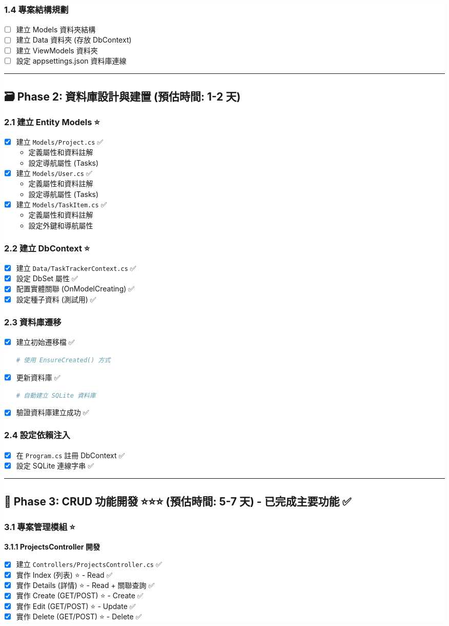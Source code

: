 ### 1.4 專案結構規劃
- [ ] 建立 Models 資料夾結構
- [ ] 建立 Data 資料夾 (存放 DbContext)
- [ ] 建立 ViewModels 資料夾
- [ ] 設定 appsettings.json 資料庫連線

---

## 🗃️ Phase 2: 資料庫設計與建置 (預估時間: 1-2 天)

### 2.1 建立 Entity Models ⭐
- [x] 建立 `Models/Project.cs` ✅
  - 定義屬性和資料註解
  - 設定導航屬性 (Tasks)
- [x] 建立 `Models/User.cs` ✅
  - 定義屬性和資料註解
  - 設定導航屬性 (Tasks)
- [x] 建立 `Models/TaskItem.cs` ✅
  - 定義屬性和資料註解
  - 設定外鍵和導航屬性

### 2.2 建立 DbContext ⭐
- [x] 建立 `Data/TaskTrackerContext.cs` ✅
- [x] 設定 DbSet 屬性 ✅
- [x] 配置實體關聯 (OnModelCreating) ✅
- [x] 設定種子資料 (測試用) ✅

### 2.3 資料庫遷移
- [x] 建立初始遷移檔 ✅
  ```bash
  # 使用 EnsureCreated() 方式
  ```
- [x] 更新資料庫 ✅
  ```bash
  # 自動建立 SQLite 資料庫
  ```
- [x] 驗證資料庫建立成功 ✅

### 2.4 設定依賴注入
- [x] 在 `Program.cs` 註冊 DbContext ✅
- [x] 設定 SQLite 連線字串 ✅

---

## 🎯 Phase 3: CRUD 功能開發 ⭐⭐⭐ (預估時間: 5-7 天) - **已完成主要功能** ✅

### 3.1 專案管理模組 ⭐
**3.1.1 ProjectsController 開發**
- [x] 建立 `Controllers/ProjectsController.cs` ✅
- [x] 實作 Index (列表) ⭐ - Read ✅
- [x] 實作 Details (詳情) ⭐ - Read + 關聯查詢 ✅
- [x] 實作 Create (GET/POST) ⭐ - Create ✅
- [x] 實作 Edit (GET/POST) ⭐ - Update ✅
- [x] 實作 Delete (GET/POST) ⭐ - Delete ✅
